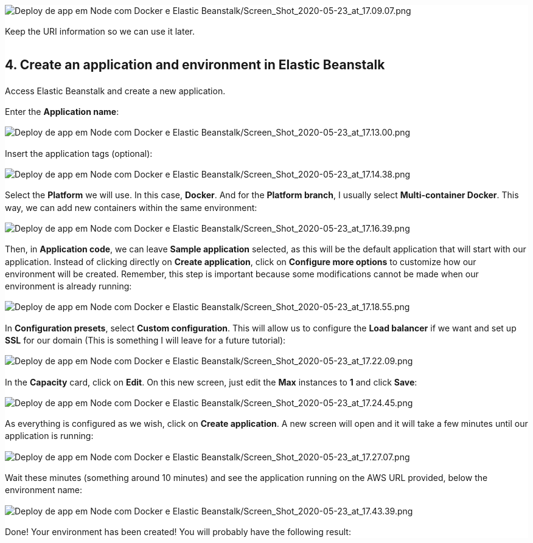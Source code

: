 ![Deploy de app em Node com Docker e Elastic Beanstalk/Screen_Shot_2020-05-23_at_17.09.07.png](/assets/uploads/2020-05-23-deploy-de-app-em-node-com-docker-e-elastic-beanstalk-17.09.07.png)

Keep the URI information so we can use it later.

## 4. Create an application and environment in Elastic Beanstalk

Access Elastic Beanstalk and create a new application.

Enter the **Application name**:

![Deploy de app em Node com Docker e Elastic Beanstalk/Screen_Shot_2020-05-23_at_17.13.00.png](/assets/uploads/2020-05-23-deploy-de-app-em-node-com-docker-e-elastic-beanstalk-17.13.00.png)

Insert the application tags (optional):

![Deploy de app em Node com Docker e Elastic Beanstalk/Screen_Shot_2020-05-23_at_17.14.38.png](/assets/uploads/2020-05-23-deploy-de-app-em-node-com-docker-e-elastic-beanstalk-17.14.38.png)

Select the **Platform** we will use. In this case, **Docker**. And for the **Platform branch**, I usually select **Multi-container Docker**. This way, we can add new containers within the same environment:

![Deploy de app em Node com Docker e Elastic Beanstalk/Screen_Shot_2020-05-23_at_17.16.39.png](/assets/uploads/2020-05-23-deploy-de-app-em-node-com-docker-e-elastic-beanstalk-17.16.39.png)

Then, in **Application code**, we can leave **Sample application** selected, as this will be the default application that will start with our application. Instead of clicking directly on **Create application**, click on **Configure more options** to customize how our environment will be created. Remember, this step is important because some modifications cannot be made when our environment is already running:

![Deploy de app em Node com Docker e Elastic Beanstalk/Screen_Shot_2020-05-23_at_17.18.55.png](/assets/uploads/2020-05-23-deploy-de-app-em-node-com-docker-e-elastic-beanstalk-17.18.55.png)

In **Configuration presets**, select **Custom configuration**. This will allow us to configure the **Load balancer** if we want and set up **SSL** for our domain (This is something I will leave for a future tutorial):

![Deploy de app em Node com Docker e Elastic Beanstalk/Screen_Shot_2020-05-23_at_17.22.09.png](/assets/uploads/2020-05-23-deploy-de-app-em-node-com-docker-e-elastic-beanstalk-17.22.09.png)

In the **Capacity** card, click on **Edit**. On this new screen, just edit the **Max** instances to **1** and click **Save**:

![Deploy de app em Node com Docker e Elastic Beanstalk/Screen_Shot_2020-05-23_at_17.24.45.png](/assets/uploads/2020-05-23-deploy-de-app-em-node-com-docker-e-elastic-beanstalk-17.24.45.png)

As everything is configured as we wish, click on **Create application**. A new screen will open and it will take a few minutes until our application is running:

![Deploy de app em Node com Docker e Elastic Beanstalk/Screen_Shot_2020-05-23_at_17.27.07.png](/assets/uploads/2020-05-23-deploy-de-app-em-node-com-docker-e-elastic-beanstalk-17.27.07.png)

Wait these minutes (something around 10 minutes) and see the application running on the AWS URL provided, below the environment name:

![Deploy de app em Node com Docker e Elastic Beanstalk/Screen_Shot_2020-05-23_at_17.43.39.png](/assets/uploads/2020-05-23-deploy-de-app-em-node-com-docker-e-elastic-beanstalk-17.43.39.png)

Done! Your environment has been created! You will probably have the following result:
